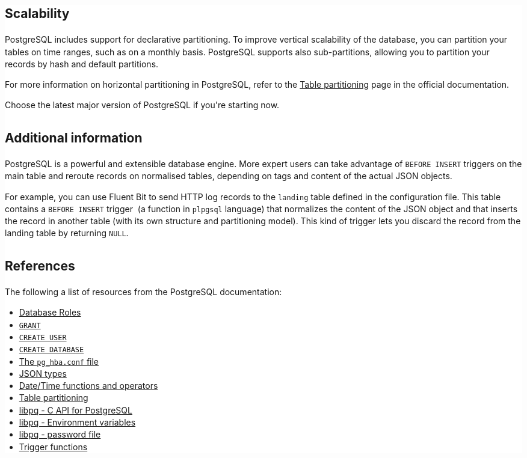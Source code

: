 ## Scalability

PostgreSQL includes support for declarative partitioning. To improve vertical scalability of the database, you can partition your tables on time ranges, such as on a monthly basis. PostgreSQL supports also sub-partitions, allowing you to partition your records by hash and default partitions.

For more information on horizontal partitioning in PostgreSQL, refer to the [Table partitioning](https://www.postgresql.org/docs/current/ddl-partitioning.html) page in the official documentation.

Choose the latest major version of PostgreSQL if you're starting now.

## Additional information

PostgreSQL is a powerful and extensible database engine. More expert users can take advantage of `BEFORE INSERT` triggers on the main table and reroute records on normalised tables, depending on tags and content of the actual JSON objects.

For example, you can use Fluent Bit to send HTTP log records to the `landing` table defined in the configuration file. This table contains a `BEFORE INSERT` trigger  (a function in `plpgsql` language) that normalizes the content of the JSON object and that inserts the record in another table (with its own structure and partitioning model). This kind of trigger lets you discard the record from the landing table by returning `NULL`.

## References

The following a list of resources from the PostgreSQL documentation:

- [Database Roles](https://www.postgresql.org/docs/current/user-manag.html)
- [`GRANT`](https://www.postgresql.org/docs/current/sql-grant.html)
- [`CREATE USER`](https://www.postgresql.org/docs/current/sql-createuser.html)
- [`CREATE DATABASE`](https://www.postgresql.org/docs/current/sql-createdatabase.html)
- [The `pg_hba.conf` file](https://www.postgresql.org/docs/current/auth-pg-hba-conf.html)
- [JSON types](https://www.postgresql.org/docs/current/datatype-json.html)
- [Date/Time functions and operators](https://www.postgresql.org/docs/current/functions-datetime.html)
- [Table partitioning](https://www.postgresql.org/docs/current/ddl-partitioning.html)
- [libpq - C API for PostgreSQL](https://www.postgresql.org/docs/current/libpq.html)
- [libpq - Environment variables](https://www.postgresql.org/docs/current/libpq-envars.html)
- [libpq - password file](https://www.postgresql.org/docs/current/libpq-pgpass.html)
- [Trigger functions](https://www.postgresql.org/docs/current/plpgsql-trigger.html)
